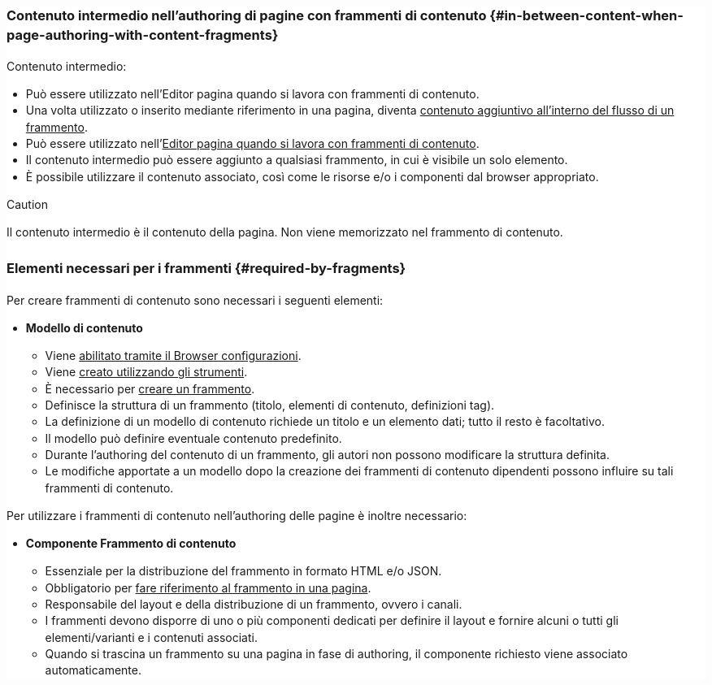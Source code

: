### Contenuto intermedio nell’authoring di pagine con frammenti di contenuto {#in-between-content-when-page-authoring-with-content-fragments}

Contenuto intermedio:

* Può essere utilizzato nell’Editor pagina quando si lavora con frammenti di contenuto.
* Una volta utilizzato o inserito mediante riferimento in una pagina, diventa [contenuto aggiuntivo all’interno del flusso di un frammento](/help/sites-cloud/authoring/fundamentals/content-fragments.md#adding-in-between-content).
* Può essere utilizzato nell’[Editor pagina quando si lavora con frammenti di contenuto](/help/sites-cloud/authoring/fundamentals/content-fragments.md).
* Il contenuto intermedio può essere aggiunto a qualsiasi frammento, in cui è visibile un solo elemento.
* È possibile utilizzare il contenuto associato, così come le risorse e/o i componenti dal browser appropriato.

>[!CAUTION]
>
>Il contenuto intermedio è il contenuto della pagina. Non viene memorizzato nel frammento di contenuto.

### Elementi necessari per i frammenti {#required-by-fragments}

Per creare frammenti di contenuto sono necessari i seguenti elementi:

* **Modello di contenuto**

   * Viene [abilitato tramite il Browser configurazioni](/help/sites-cloud/administering/content-fragments/content-fragments-configuration-browser.md).
   * Viene [creato utilizzando gli strumenti](/help/sites-cloud/administering/content-fragments/content-fragments-models.md).
   * È necessario per [creare un frammento](/help/sites-cloud/administering/content-fragments/content-fragments-managing.md#creating-content-fragments).
   * Definisce la struttura di un frammento (titolo, elementi di contenuto, definizioni tag).
   * La definizione di un modello di contenuto richiede un titolo e un elemento dati; tutto il resto è facoltativo.
   * Il modello può definire eventuale contenuto predefinito.
   * Durante l’authoring del contenuto di un frammento, gli autori non possono modificare la struttura definita.
   * Le modifiche apportate a un modello dopo la creazione dei frammenti di contenuto dipendenti possono influire su tali frammenti di contenuto.

Per utilizzare i frammenti di contenuto nell’authoring delle pagine è inoltre necessario:

* **Componente Frammento di contenuto**

   * Essenziale per la distribuzione del frammento in formato HTML e/o JSON.
   * Obbligatorio per [fare riferimento al frammento in una pagina](/help/sites-cloud/authoring/fundamentals/content-fragments.md).
   * Responsabile del layout e della distribuzione di un frammento, ovvero i canali.
   * I frammenti devono disporre di uno o più componenti dedicati per definire il layout e fornire alcuni o tutti gli elementi/varianti e i contenuti associati.
   * Quando si trascina un frammento su una pagina in fase di authoring, il componente richiesto viene associato automaticamente.
